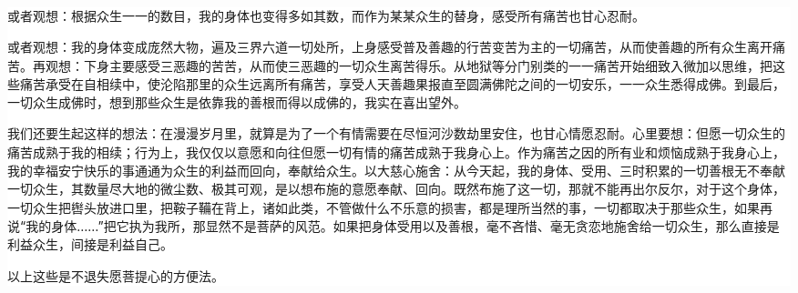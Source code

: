 或者观想：根据众生一一的数目，我的身体也变得多如其数，而作为某某众生的替身，感受所有痛苦也甘心忍耐。

或者观想：我的身体变成庞然大物，遍及三界六道一切处所，上身感受普及善趣的行苦变苦为主的一切痛苦，从而使善趣的所有众生离开痛苦。再观想：下身主要感受三恶趣的苦苦，从而使三恶趣的一切众生离苦得乐。从地狱等分门别类的一一痛苦开始细致入微加以思维，把这些痛苦承受在自相续中，使沦陷那里的众生远离所有痛苦，享受人天善趣果报直至圆满佛陀之间的一切安乐，一一众生悉得成佛。到最后，一切众生成佛时，想到那些众生是依靠我的善根而得以成佛的，我实在喜出望外。

我们还要生起这样的想法：在漫漫岁月里，就算是为了一个有情需要在尽恒河沙数劫里安住，也甘心情愿忍耐。心里要想：但愿一切众生的痛苦成熟于我的相续；行为上，我仅仅以意愿和向往但愿一切有情的痛苦成熟于我身心上。作为痛苦之因的所有业和烦恼成熟于我身心上，我的幸福安宁快乐的事通通为众生的利益而回向，奉献给众生。以大慈心施舍：从今天起，我的身体、受用、三时积累的一切善根无不奉献一切众生，其数量尽大地的微尘数、极其可观，是以想布施的意愿奉献、回向。既然布施了这一切，那就不能再出尔反尔，对于这个身体，一切众生把辔头放进口里，把鞍子鞴在背上，诸如此类，不管做什么不乐意的损害，都是理所当然的事，一切都取决于那些众生，如果再说“我的身体……”把它执为我所，那显然不是菩萨的风范。如果把身体受用以及善根，毫不吝惜、毫无贪恋地施舍给一切众生，那么直接是利益众生，间接是利益自己。

以上这些是不退失愿菩提心的方便法。
